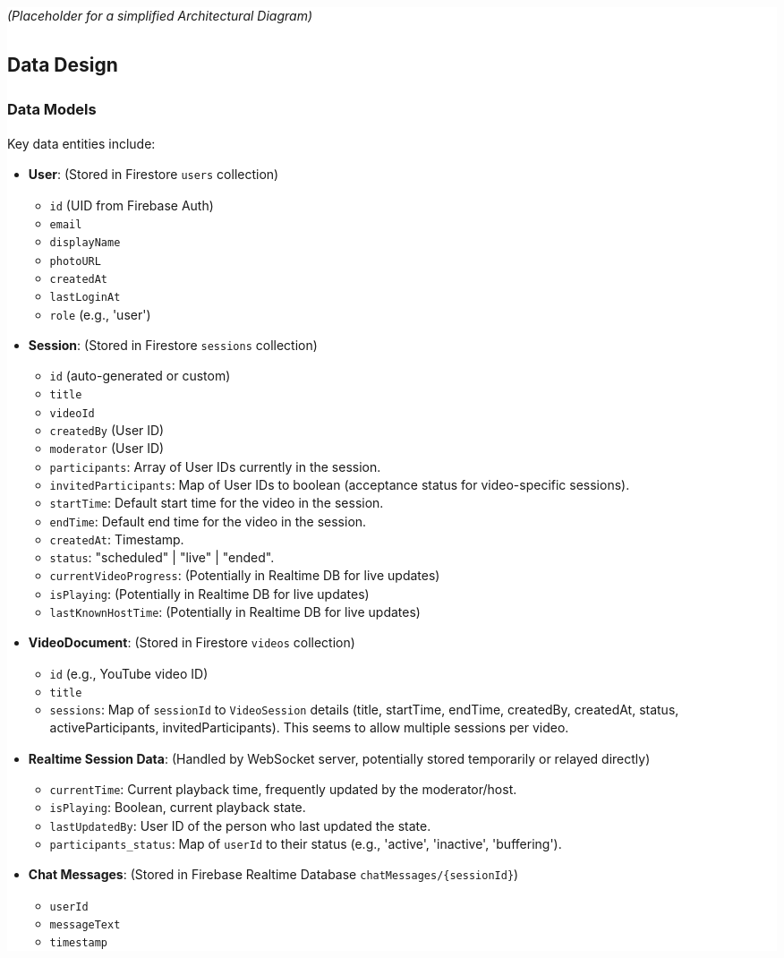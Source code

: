 *(Placeholder for a simplified Architectural Diagram)*

## Data Design

### Data Models

Key data entities include:

*   **User**: (Stored in Firestore `users` collection)
    *   `id` (UID from Firebase Auth)
    *   `email`
    *   `displayName`
    *   `photoURL`
    *   `createdAt`
    *   `lastLoginAt`
    *   `role` (e.g., 'user')
    

*   **Session**: (Stored in Firestore `sessions` collection)
    *   `id` (auto-generated or custom)
    *   `title`
    *   `videoId`
    *   `createdBy` (User ID)
    *   `moderator` (User ID)
    *   `participants`: Array of User IDs currently in the session.
    *   `invitedParticipants`: Map of User IDs to boolean (acceptance status for video-specific sessions).
    *   `startTime`: Default start time for the video in the session.
    *   `endTime`: Default end time for the video in the session.
    *   `createdAt`: Timestamp.
    *   `status`: "scheduled" | "live" | "ended".
    *   `currentVideoProgress`: (Potentially in Realtime DB for live updates)
    *   `isPlaying`: (Potentially in Realtime DB for live updates)
    *   `lastKnownHostTime`: (Potentially in Realtime DB for live updates)

*   **VideoDocument**: (Stored in Firestore `videos` collection)
    *   `id` (e.g., YouTube video ID)
    *   `title`
    *   `sessions`: Map of `sessionId` to `VideoSession` details (title, startTime, endTime, createdBy, createdAt, status, activeParticipants, invitedParticipants). This seems to allow multiple sessions per video.

*   **Realtime Session Data**: (Handled by WebSocket server, potentially stored temporarily or relayed directly)
    *   `currentTime`: Current playback time, frequently updated by the moderator/host.
    *   `isPlaying`: Boolean, current playback state.
    *   `lastUpdatedBy`: User ID of the person who last updated the state.
    *   `participants_status`: Map of `userId` to their status (e.g., 'active', 'inactive', 'buffering').
*   **Chat Messages**: (Stored in Firebase Realtime Database `chatMessages/{sessionId}`)
    *   `userId`
    *   `messageText`
    *   `timestamp`
